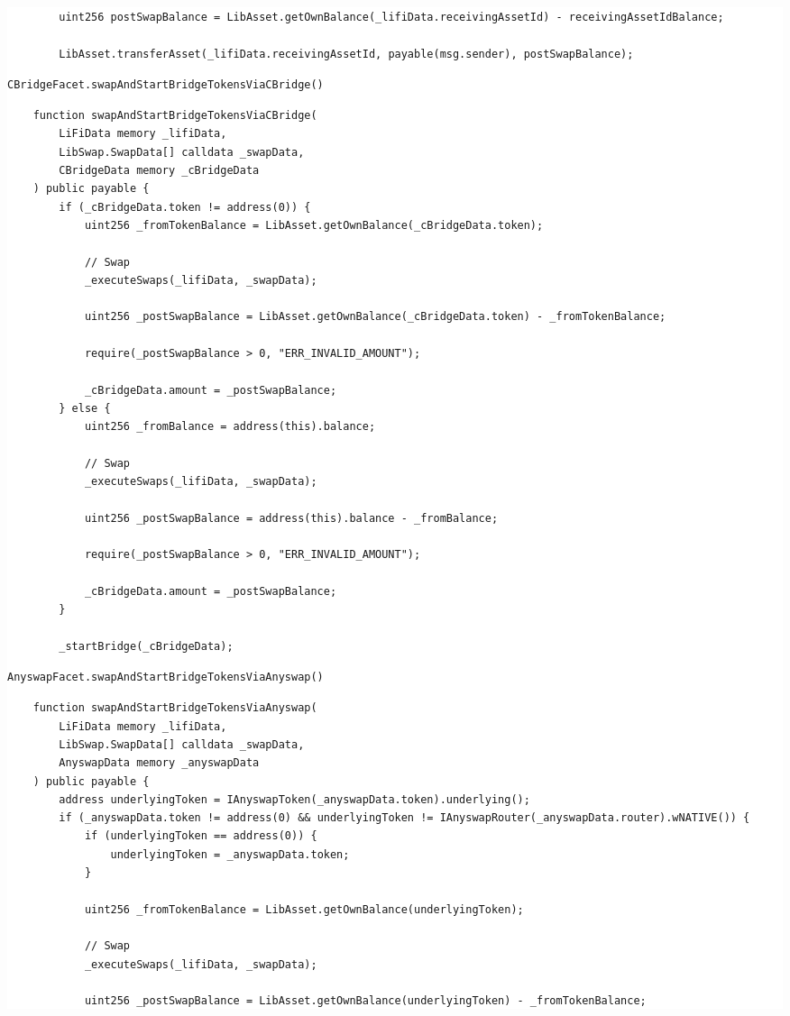             uint256 postSwapBalance = LibAsset.getOwnBalance(_lifiData.receivingAssetId) - receivingAssetIdBalance;
    
            LibAsset.transferAsset(_lifiData.receivingAssetId, payable(msg.sender), postSwapBalance);

`CBridgeFacet.swapAndStartBridgeTokensViaCBridge()`

        function swapAndStartBridgeTokensViaCBridge(
            LiFiData memory _lifiData,
            LibSwap.SwapData[] calldata _swapData,
            CBridgeData memory _cBridgeData
        ) public payable {
            if (_cBridgeData.token != address(0)) {
                uint256 _fromTokenBalance = LibAsset.getOwnBalance(_cBridgeData.token);
    
                // Swap
                _executeSwaps(_lifiData, _swapData);
    
                uint256 _postSwapBalance = LibAsset.getOwnBalance(_cBridgeData.token) - _fromTokenBalance;
    
                require(_postSwapBalance > 0, "ERR_INVALID_AMOUNT");
    
                _cBridgeData.amount = _postSwapBalance;
            } else {
                uint256 _fromBalance = address(this).balance;
    
                // Swap
                _executeSwaps(_lifiData, _swapData);
    
                uint256 _postSwapBalance = address(this).balance - _fromBalance;
    
                require(_postSwapBalance > 0, "ERR_INVALID_AMOUNT");
    
                _cBridgeData.amount = _postSwapBalance;
            }
    
            _startBridge(_cBridgeData);

`AnyswapFacet.swapAndStartBridgeTokensViaAnyswap()`

        function swapAndStartBridgeTokensViaAnyswap(
            LiFiData memory _lifiData,
            LibSwap.SwapData[] calldata _swapData,
            AnyswapData memory _anyswapData
        ) public payable {
            address underlyingToken = IAnyswapToken(_anyswapData.token).underlying();
            if (_anyswapData.token != address(0) && underlyingToken != IAnyswapRouter(_anyswapData.router).wNATIVE()) {
                if (underlyingToken == address(0)) {
                    underlyingToken = _anyswapData.token;
                }
    
                uint256 _fromTokenBalance = LibAsset.getOwnBalance(underlyingToken);
    
                // Swap
                _executeSwaps(_lifiData, _swapData);
    
                uint256 _postSwapBalance = LibAsset.getOwnBalance(underlyingToken) - _fromTokenBalance;
    